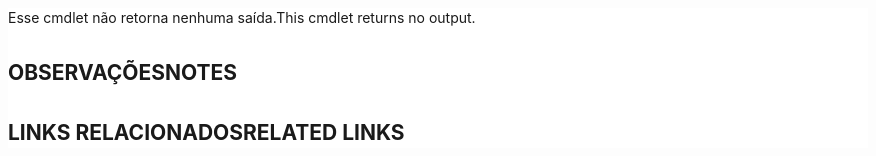 <span data-ttu-id="90587-180">Esse cmdlet não retorna nenhuma saída.</span><span class="sxs-lookup"><span data-stu-id="90587-180">This cmdlet returns no output.</span></span>

## <span data-ttu-id="90587-181">OBSERVAÇÕES</span><span class="sxs-lookup"><span data-stu-id="90587-181">NOTES</span></span>

## <span data-ttu-id="90587-182">LINKS RELACIONADOS</span><span class="sxs-lookup"><span data-stu-id="90587-182">RELATED LINKS</span></span>

